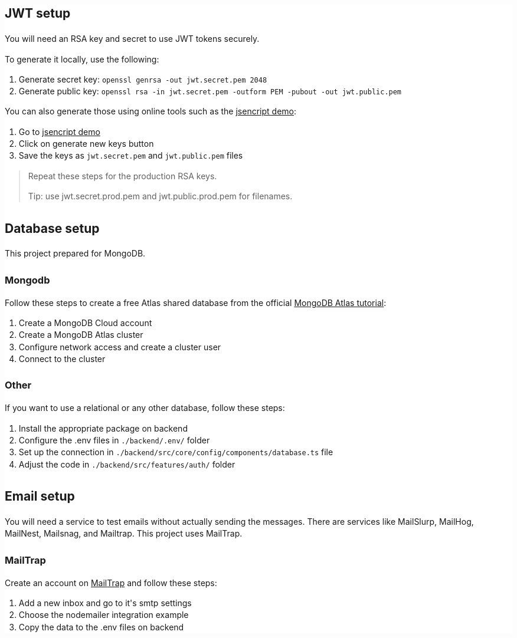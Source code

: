 ## JWT setup

You will need an RSA key and secret to use JWT tokens securely.

To generate it locally, use the following:

1. Generate secret key: `openssl genrsa -out jwt.secret.pem 2048`
2. Generate public key: `openssl rsa -in jwt.secret.pem -outform PEM -pubout -out jwt.public.pem`

You can also generate those using online tools such as the [jsencript demo](http://travistidwell.com/jsencrypt/demo):

1. Go to [jsencript demo](http://travistidwell.com/jsencrypt/demo)
2. Click on generate new keys button
3. Save the keys as `jwt.secret.pem` and `jwt.public.pem` files

> Repeat these steps for the production RSA keys.
>
> Tip: use jwt.secret.prod.pem and jwt.public.prod.pem for filenames.

## Database setup

This project prepared for MongoDB.

### Mongodb

Follow these steps to create a free Atlas shared database from the official [MongoDB Atlas tutorial](https://www.mongodb.com/basics/mongodb-atlas-tutorial):

1. Create a MongoDB Cloud account
2. Create a MongoDB Atlas cluster
3. Configure network access and create a cluster user
4. Connect to the cluster

### Other

If you want to use a relational or any other database, follow these steps:

1. Install the appropriate package on backend
2. Configure the .env files in `./backend/.env/` folder
3. Set up the connection in `./backend/src/core/config/components/database.ts` file
4. Adjust the code in `./backend/src/features/auth/` folder

## Email setup

You will need a service to test emails without actually sending the messages. There are services like MailSlurp, MailHog, MailNest, Mailsnag, and Mailtrap. This project uses MailTrap.

### MailTrap

Create an account on [MailTrap](https://mailtrap.io) and follow these steps:

1. Add a new inbox and go to it's smtp settings
2. Choose the nodemailer integration example
3. Copy the data to the .env files on backend
